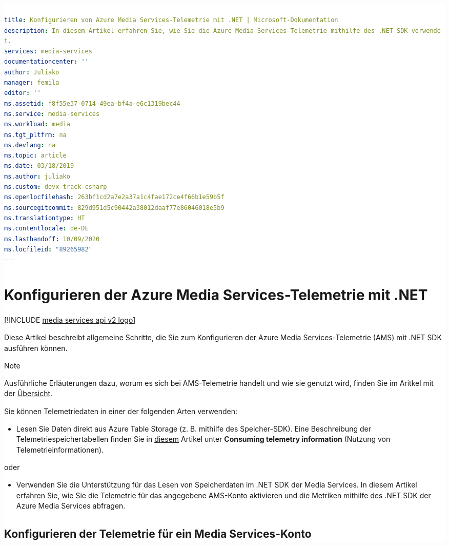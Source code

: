 ```yaml
---
title: Konfigurieren von Azure Media Services-Telemetrie mit .NET | Microsoft-Dokumentation
description: In diesem Artikel erfahren Sie, wie Sie die Azure Media Services-Telemetrie mithilfe des .NET SDK verwendet.
services: media-services
documentationcenter: ''
author: Juliako
manager: femila
editor: ''
ms.assetid: f8f55e37-0714-49ea-bf4a-e6c1319bec44
ms.service: media-services
ms.workload: media
ms.tgt_pltfrm: na
ms.devlang: na
ms.topic: article
ms.date: 03/18/2019
ms.author: juliako
ms.custom: devx-track-csharp
ms.openlocfilehash: 263bf1cd2a7e2a37a1c4fae172ce4f66b1e59b5f
ms.sourcegitcommit: 829d951d5c90442a38012daaf77e86046018e5b9
ms.translationtype: HT
ms.contentlocale: de-DE
ms.lasthandoff: 10/09/2020
ms.locfileid: "89265982"
---
```

# <a name="configuring-azure-media-services-telemetry-with-net"></a>Konfigurieren der Azure Media Services-Telemetrie mit .NET

[!INCLUDE [media services api v2 logo](./includes/v2-hr.md)]

Diese Artikel beschreibt allgemeine Schritte, die Sie zum Konfigurieren der Azure Media Services-Telemetrie (AMS) mit .NET SDK ausführen können. 

>[!NOTE]
>Ausführliche Erläuterungen dazu, worum es sich bei AMS-Telemetrie handelt und wie sie genutzt wird, finden Sie im Aritkel mit der [Übersicht](media-services-telemetry-overview.md).

Sie können Telemetriedaten in einer der folgenden Arten verwenden:

- Lesen Sie Daten direkt aus Azure Table Storage (z. B. mithilfe des Speicher-SDK). Eine Beschreibung der Telemetriespeichertabellen finden Sie in [diesem](/previous-versions/azure/mt742089(v=azure.100)) Artikel unter **Consuming telemetry information** (Nutzung von Telemetrieinformationen).

oder

- Verwenden Sie die Unterstützung für das Lesen von Speicherdaten im .NET SDK der Media Services. In diesem Artikel erfahren Sie, wie Sie die Telemetrie für das angegebene AMS-Konto aktivieren und die Metriken mithilfe des .NET SDK der Azure Media Services abfragen.  

## <a name="configuring-telemetry-for-a-media-services-account"></a>Konfigurieren der Telemetrie für ein Media Services-Konto
